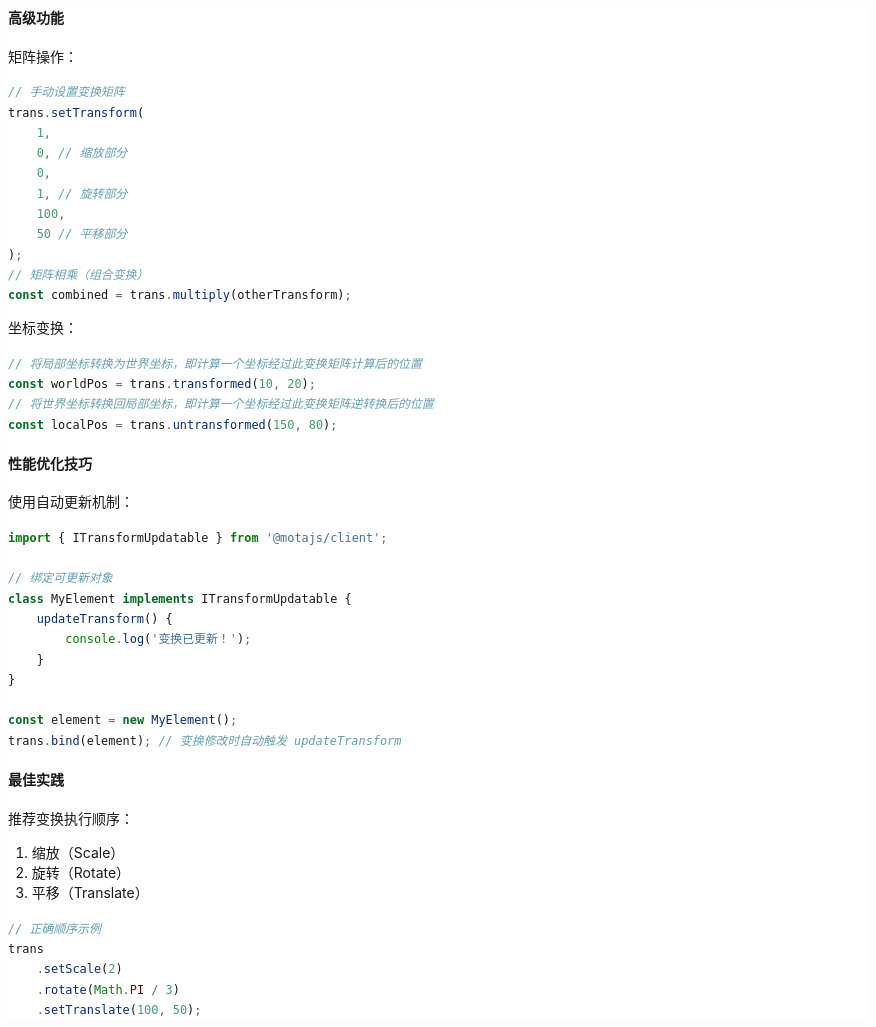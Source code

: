 #### 高级功能

矩阵操作：

```ts
// 手动设置变换矩阵
trans.setTransform(
    1,
    0, // 缩放部分
    0,
    1, // 旋转部分
    100,
    50 // 平移部分
);
// 矩阵相乘（组合变换）
const combined = trans.multiply(otherTransform);
```

坐标变换：

```ts
// 将局部坐标转换为世界坐标，即计算一个坐标经过此变换矩阵计算后的位置
const worldPos = trans.transformed(10, 20);
// 将世界坐标转换回局部坐标，即计算一个坐标经过此变换矩阵逆转换后的位置
const localPos = trans.untransformed(150, 80);
```

#### 性能优化技巧

使用自动更新机制：

```ts
import { ITransformUpdatable } from '@motajs/client';

// 绑定可更新对象
class MyElement implements ITransformUpdatable {
    updateTransform() {
        console.log('变换已更新！');
    }
}

const element = new MyElement();
trans.bind(element); // 变换修改时自动触发 updateTransform
```

#### 最佳实践

推荐变换执行顺序：

1. 缩放（Scale）
2. 旋转（Rotate）
3. 平移（Translate）

```ts
// 正确顺序示例
trans
    .setScale(2)
    .rotate(Math.PI / 3)
    .setTranslate(100, 50);
```

